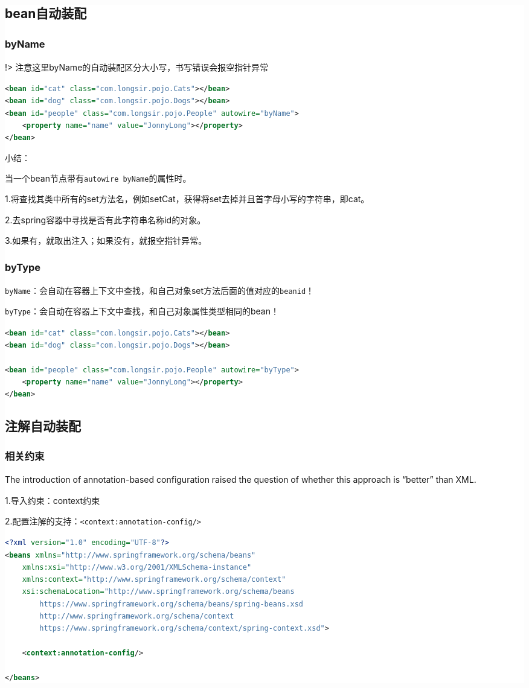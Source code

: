 ## bean自动装配

### byName

!> 注意这里byName的自动装配区分大小写，书写错误会报空指针异常

```xml
<bean id="cat" class="com.longsir.pojo.Cats"></bean>
<bean id="dog" class="com.longsir.pojo.Dogs"></bean>
<bean id="people" class="com.longsir.pojo.People" autowire="byName">
    <property name="name" value="JonnyLong"></property>
</bean>
```

小结：

当一个bean节点带有`autowire byName`的属性时。

1.将查找其类中所有的set方法名，例如setCat，获得将set去掉并且首字母小写的字符串，即cat。

2.去spring容器中寻找是否有此字符串名称id的对象。

3.如果有，就取出注入；如果没有，就报空指针异常。

### byType

`byName`：会自动在容器上下文中查找，和自己对象set方法后面的值对应的`beanid`！

`byType`：会自动在容器上下文中查找，和自己对象属性类型相同的bean！

```xml
<bean id="cat" class="com.longsir.pojo.Cats"></bean>
<bean id="dog" class="com.longsir.pojo.Dogs"></bean>

<bean id="people" class="com.longsir.pojo.People" autowire="byType">
    <property name="name" value="JonnyLong"></property>
</bean>
```

## 注解自动装配

### 相关约束

The introduction of annotation-based configuration raised the question of whether this approach is “better” than XML.

1.导入约束：context约束

2.配置注解的支持：`<context:annotation-config/>`

```xml
<?xml version="1.0" encoding="UTF-8"?>
<beans xmlns="http://www.springframework.org/schema/beans"
    xmlns:xsi="http://www.w3.org/2001/XMLSchema-instance"
    xmlns:context="http://www.springframework.org/schema/context"
    xsi:schemaLocation="http://www.springframework.org/schema/beans
        https://www.springframework.org/schema/beans/spring-beans.xsd
        http://www.springframework.org/schema/context
        https://www.springframework.org/schema/context/spring-context.xsd">

    <context:annotation-config/>

</beans>
```
